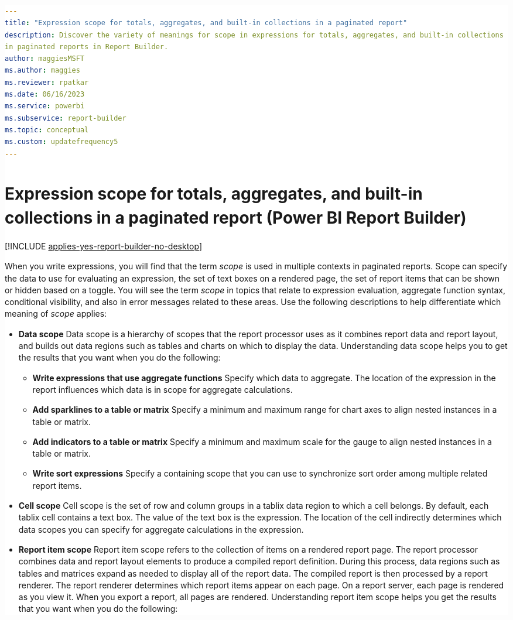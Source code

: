 ```yaml
---
title: "Expression scope for totals, aggregates, and built-in collections in a paginated report"
description: Discover the variety of meanings for scope in expressions for totals, aggregates, and built-in collections in paginated reports in Report Builder.
author: maggiesMSFT
ms.author: maggies
ms.reviewer: rpatkar
ms.date: 06/16/2023
ms.service: powerbi
ms.subservice: report-builder
ms.topic: conceptual
ms.custom: updatefrequency5
---
```

# Expression scope for totals, aggregates, and built-in collections in a paginated report (Power BI Report Builder)

[!INCLUDE [applies-yes-report-builder-no-desktop](../../includes/applies-yes-report-builder-no-desktop.md)]

  When you write expressions, you will find that the term *scope* is used in multiple contexts in paginated reports. Scope can specify the data to use for evaluating an expression, the set of text boxes on a rendered page, the set of report items that can be shown or hidden based on a toggle. You will see the term *scope* in topics that relate to expression evaluation, aggregate function syntax, conditional visibility, and also in error messages related to these areas. Use the following descriptions to help differentiate which meaning of *scope* applies:

- **Data scope** Data scope is a hierarchy of scopes that the report processor uses as it combines report data and report layout, and builds out data regions such as tables and charts on which to display the data. Understanding data scope helps you to get the results that you want when you do the following:

    - **Write expressions that use aggregate functions** Specify which data to aggregate. The location of the expression in the report influences which data is in scope for aggregate calculations.

    - **Add sparklines to a table or matrix** Specify a minimum and maximum range for chart axes to align nested instances in a table or matrix.

    - **Add indicators to a table or matrix** Specify a minimum and maximum scale for the gauge to align nested instances in a table or matrix.

    - **Write sort expressions** Specify a containing scope that you can use to synchronize sort order among multiple related report items.

- **Cell scope** Cell scope is the set of row and column groups in a tablix data region to which a cell belongs. By default, each tablix cell contains a text box. The value of the text box is the expression. The location of the cell indirectly determines which data scopes you can specify for aggregate calculations in the expression.

- **Report item scope** Report item scope refers to the collection of items on a rendered report page. The report processor combines data and report layout elements to produce a compiled report definition. During this process, data regions such as tables and matrices expand as needed to display all of the report data. The compiled report is then processed by a report renderer. The report renderer determines which report items appear on each page. On a report server, each page is rendered as you view it. When you export a report, all pages are rendered. Understanding report item scope helps you get the results that you want when you do the following:
